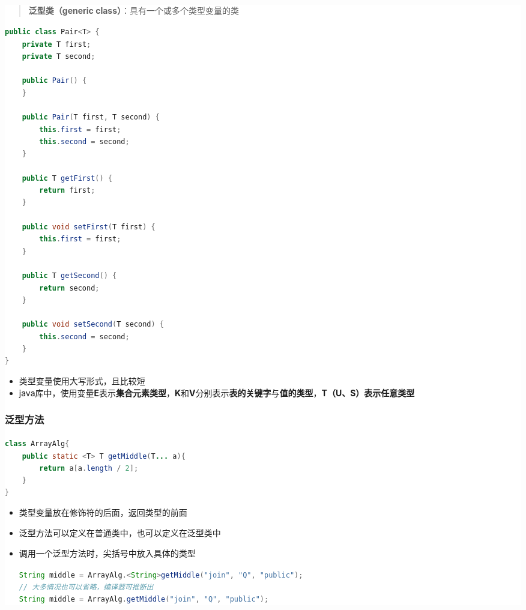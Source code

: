 > **泛型类（generic class）**：具有一个或多个类型变量的类

```java
public class Pair<T> {
    private T first;
    private T second;

    public Pair() {
    }

    public Pair(T first, T second) {
        this.first = first;
        this.second = second;
    }

    public T getFirst() {
        return first;
    }

    public void setFirst(T first) {
        this.first = first;
    }

    public T getSecond() {
        return second;
    }

    public void setSecond(T second) {
        this.second = second;
    }
}
```

* 类型变量使用大写形式，且比较短
* java库中，使用变量**E**表示**集合元素类型**，**K**和**V**分别表示**表的关键字**与**值的类型**，**T（U、S）**表示**任意类型**

### 泛型方法

```java
class ArrayAlg{
    public static <T> T getMiddle(T... a){
        return a[a.length / 2];
    }
}
```

* 类型变量放在修饰符的后面，返回类型的前面

* 泛型方法可以定义在普通类中，也可以定义在泛型类中

* 调用一个泛型方法时，尖括号中放入具体的类型

  ```java
  String middle = ArrayAlg.<String>getMiddle("join", "Q", "public");
  // 大多情况也可以省略，编译器可推断出
  String middle = ArrayAlg.getMiddle("join", "Q", "public");
  ```
